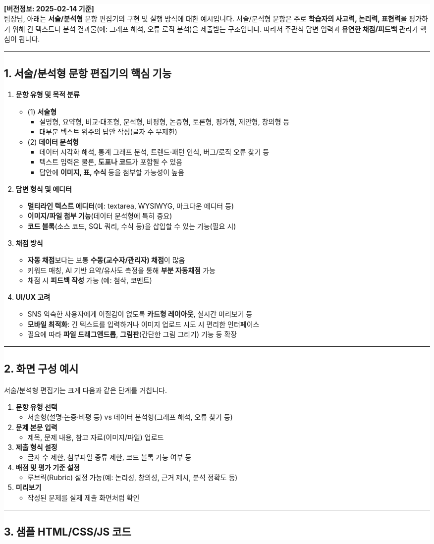 **\[버전정보: 2025-02-14 기준\]**  
팀장님, 아래는 **서술/분석형** 문항 편집기의 구현 및 실행 방식에 대한 예시입니다. 서술/분석형 문항은 주로 **학습자의 사고력, 논리력, 표현력**을 평가하기 위해 긴 텍스트나 분석 결과물(예: 그래프 해석, 오류 로직 분석)을 제출받는 구조입니다. 따라서 주관식 답변 입력과 **유연한 채점/피드백** 관리가 핵심이 됩니다.  

---

## 1. 서술/분석형 문항 편집기의 핵심 기능

1. **문항 유형 및 목적 분류**  
   - (1) **서술형**  
     - 설명형, 요약형, 비교·대조형, 분석형, 비평형, 논증형, 토론형, 평가형, 제안형, 창의형 등  
     - 대부분 텍스트 위주의 답안 작성(글자 수 무제한)  
   - (2) **데이터 분석형**  
     - 데이터 시각화 해석, 통계 그래프 분석, 트렌드·패턴 인식, 버그/로직 오류 찾기 등  
     - 텍스트 입력은 물론, **도표나 코드**가 포함될 수 있음  
     - 답안에 **이미지, 표, 수식** 등을 첨부할 가능성이 높음  

2. **답변 형식 및 에디터**  
   - **멀티라인 텍스트 에디터**(예: textarea, WYSIWYG, 마크다운 에디터 등)  
   - **이미지/파일 첨부 기능**(데이터 분석형에 특히 중요)  
   - **코드 블록**(소스 코드, SQL 쿼리, 수식 등)을 삽입할 수 있는 기능(필요 시)

3. **채점 방식**  
   - **자동 채점**보다는 보통 **수동(교수자/관리자) 채점**이 많음  
   - 키워드 매칭, AI 기반 요약/유사도 측정을 통해 **부분 자동채점** 가능  
   - 채점 시 **피드백 작성** 가능 (예: 첨삭, 코멘트)

4. **UI/UX 고려**  
   - SNS 익숙한 사용자에게 이질감이 없도록 **카드형 레이아웃**, 실시간 미리보기 등  
   - **모바일 최적화**: 긴 텍스트를 입력하거나 이미지 업로드 시도 시 편리한 인터페이스  
   - 필요에 따라 **파일 드래그앤드롭**, **그림판**(간단한 그림 그리기) 기능 등 확장

---

## 2. 화면 구성 예시

서술/분석형 편집기는 크게 다음과 같은 단계를 거칩니다.

1. **문항 유형 선택**  
   - 서술형(설명·논증·비평 등) vs 데이터 분석형(그래프 해석, 오류 찾기 등)  
2. **문제 본문 입력**  
   - 제목, 문제 내용, 참고 자료(이미지/파일) 업로드  
3. **제출 형식 설정**  
   - 글자 수 제한, 첨부파일 종류 제한, 코드 블록 가능 여부 등  
4. **배점 및 평가 기준 설정**  
   - 루브릭(Rubric) 설정 가능(예: 논리성, 창의성, 근거 제시, 분석 정확도 등)  
5. **미리보기**  
   - 작성된 문제를 실제 제출 화면처럼 확인

---

## 3. 샘플 HTML/CSS/JS 코드
